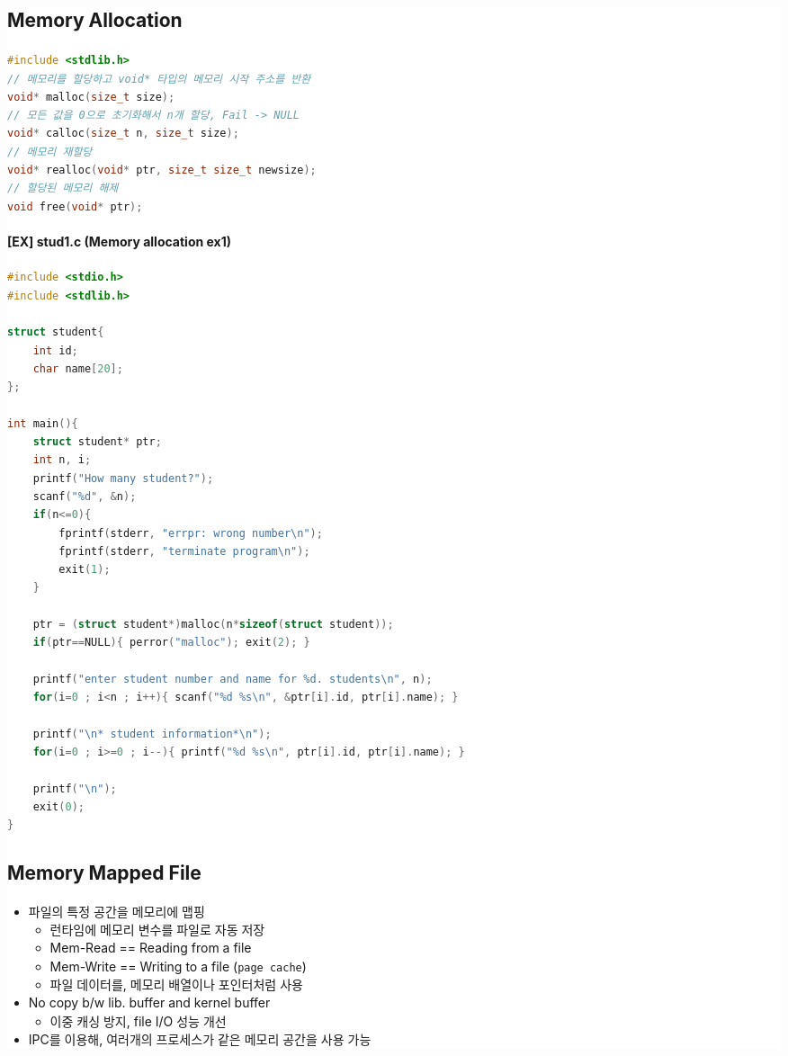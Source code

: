 ## Memory Allocation

```c
#include <stdlib.h>
// 메모리를 할당하고 void* 타입의 메모리 시작 주소를 반환
void* malloc(size_t size);
// 모든 값을 0으로 초기화해서 n개 할당, Fail -> NULL
void* calloc(size_t n, size_t size);
// 메모리 재할당
void* realloc(void* ptr, size_t size_t newsize);
// 할당된 메모리 해제
void free(void* ptr);
```

#### [EX] stud1.c (Memory allocation ex1)

```c
#include <stdio.h>
#include <stdlib.h>

struct student{
    int id;
    char name[20];
};

int main(){
    struct student* ptr;
    int n, i;
    printf("How many student?");
    scanf("%d", &n);
    if(n<=0){
        fprintf(stderr, "errpr: wrong number\n");
        fprintf(stderr, "terminate program\n");
        exit(1);
    }

    ptr = (struct student*)malloc(n*sizeof(struct student));
    if(ptr==NULL){ perror("malloc"); exit(2); }

    printf("enter student number and name for %d. students\n", n);
    for(i=0 ; i<n ; i++){ scanf("%d %s\n", &ptr[i].id, ptr[i].name); }

    printf("\n* student information*\n");
    for(i=0 ; i>=0 ; i--){ printf("%d %s\n", ptr[i].id, ptr[i].name); }

    printf("\n");
    exit(0);
}
```

## Memory Mapped File
- 파일의 특정 공간을 메모리에 맵핑
  - 런타임에 메모리 변수를 파일로 자동 저장
  - Mem-Read == Reading from a file
  - Mem-Write == Writing to a file (`page cache`)
  - 파일 데이터를, 메모리 배열이나 포인터처럼 사용
- No copy b/w lib. buffer and kernel buffer
  - 이중 캐싱 방지, file I/O 성능 개선
- IPC를 이용해, 여러개의 프로세스가 같은 메모리 공간을 사용 가능
